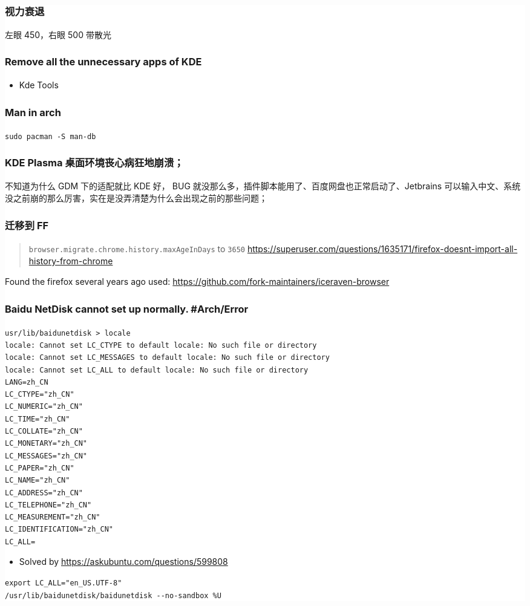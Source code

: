 ### 视力衰退

左眼 450，右眼 500 带散光

### Remove all the unnecessary apps of KDE

- Kde Tools

### Man in arch

```shell
sudo pacman -S man-db
```

### KDE Plasma 桌面环境丧心病狂地崩溃；

不知道为什么 GDM 下的适配就比 KDE 好， BUG 就没那么多，插件脚本能用了、百度网盘也正常启动了、Jetbrains 可以输入中文、系统没之前崩的那么厉害，实在是没弄清楚为什么会出现之前的那些问题；

### 迁移到 FF

> `browser.migrate.chrome.history.maxAgeInDays` to `3650`
> https://superuser.com/questions/1635171/firefox-doesnt-import-all-history-from-chrome

Found the firefox several years ago used: https://github.com/fork-maintainers/iceraven-browser

### Baidu NetDisk cannot set up normally. #Arch/Error

```shell
usr/lib/baidunetdisk > locale
locale: Cannot set LC_CTYPE to default locale: No such file or directory
locale: Cannot set LC_MESSAGES to default locale: No such file or directory
locale: Cannot set LC_ALL to default locale: No such file or directory
LANG=zh_CN
LC_CTYPE="zh_CN"
LC_NUMERIC="zh_CN"
LC_TIME="zh_CN"
LC_COLLATE="zh_CN"
LC_MONETARY="zh_CN"
LC_MESSAGES="zh_CN"
LC_PAPER="zh_CN"
LC_NAME="zh_CN"
LC_ADDRESS="zh_CN"
LC_TELEPHONE="zh_CN"
LC_MEASUREMENT="zh_CN"
LC_IDENTIFICATION="zh_CN"
LC_ALL=
```

- Solved by https://askubuntu.com/questions/599808

```shell
export LC_ALL="en_US.UTF-8"
/usr/lib/baidunetdisk/baidunetdisk --no-sandbox %U
```
